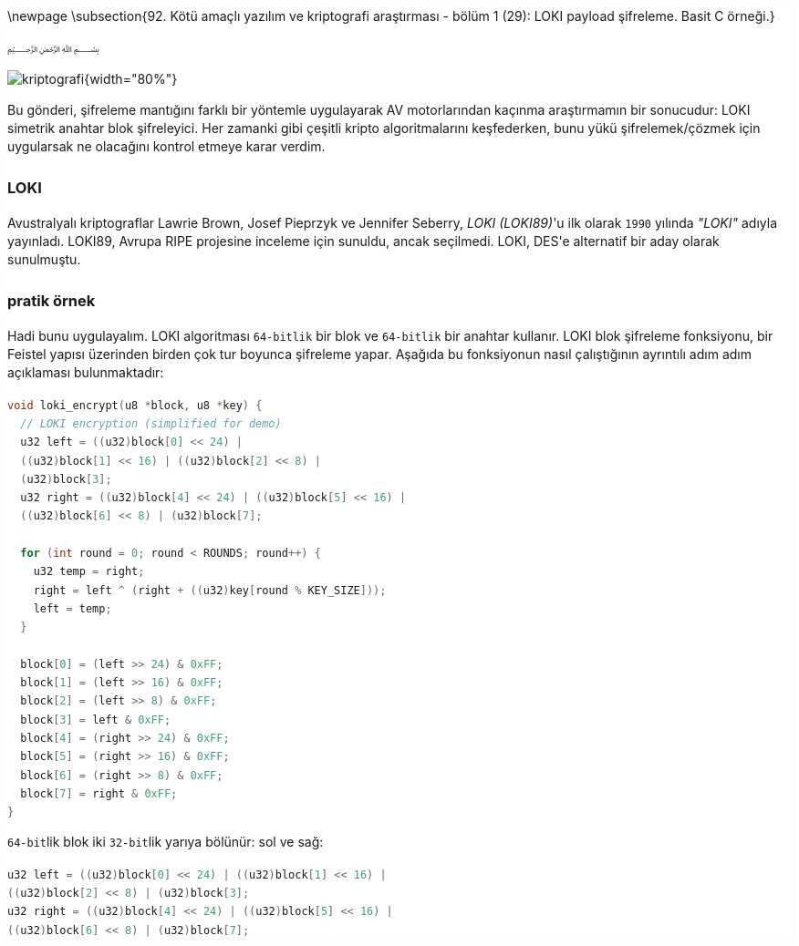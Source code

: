 \newpage
\subsection{92. Kötü amaçlı yazılım ve kriptografi araştırması - bölüm 1 (29): LOKI payload şifreleme. Basit C örneği.}

﷽

![kriptografi](./images/129/2024-07-17_19-26.png){width="80%"}     

Bu gönderi, şifreleme mantığını farklı bir yöntemle uygulayarak AV motorlarından kaçınma araştırmamın bir sonucudur: LOKI simetrik anahtar blok şifreleyici. Her zamanki gibi çeşitli kripto algoritmalarını keşfederken, bunu yükü şifrelemek/çözmek için uygularsak ne olacağını kontrol etmeye karar verdim.    

### LOKI

Avustralyalı kriptograflar Lawrie Brown, Josef Pieprzyk ve Jennifer Seberry, *LOKI (LOKI89)*'u ilk olarak `1990` yılında *"LOKI"* adıyla yayınladı. LOKI89, Avrupa RIPE projesine inceleme için sunuldu, ancak seçilmedi. LOKI, DES'e alternatif bir aday olarak sunulmuştu.     

### pratik örnek

Hadi bunu uygulayalım. LOKI algoritması `64-bitlik` bir blok ve `64-bitlik` bir anahtar kullanır. LOKI blok şifreleme fonksiyonu, bir Feistel yapısı üzerinden birden çok tur boyunca şifreleme yapar. Aşağıda bu fonksiyonun nasıl çalıştığının ayrıntılı adım adım açıklaması bulunmaktadır:    

```cpp
void loki_encrypt(u8 *block, u8 *key) {
  // LOKI encryption (simplified for demo)
  u32 left = ((u32)block[0] << 24) | 
  ((u32)block[1] << 16) | ((u32)block[2] << 8) | 
  (u32)block[3];
  u32 right = ((u32)block[4] << 24) | ((u32)block[5] << 16) | 
  ((u32)block[6] << 8) | (u32)block[7];

  for (int round = 0; round < ROUNDS; round++) {
    u32 temp = right;
    right = left ^ (right + ((u32)key[round % KEY_SIZE]));
    left = temp;
  }

  block[0] = (left >> 24) & 0xFF;
  block[1] = (left >> 16) & 0xFF;
  block[2] = (left >> 8) & 0xFF;
  block[3] = left & 0xFF;
  block[4] = (right >> 24) & 0xFF;
  block[5] = (right >> 16) & 0xFF;
  block[6] = (right >> 8) & 0xFF;
  block[7] = right & 0xFF;
}
```

`64-bit`lik blok iki `32-bit`lik yarıya bölünür: sol ve sağ:   

```cpp
u32 left = ((u32)block[0] << 24) | ((u32)block[1] << 16) | 
((u32)block[2] << 8) | (u32)block[3];
u32 right = ((u32)block[4] << 24) | ((u32)block[5] << 16) | 
((u32)block[6] << 8) | (u32)block[7];
```
